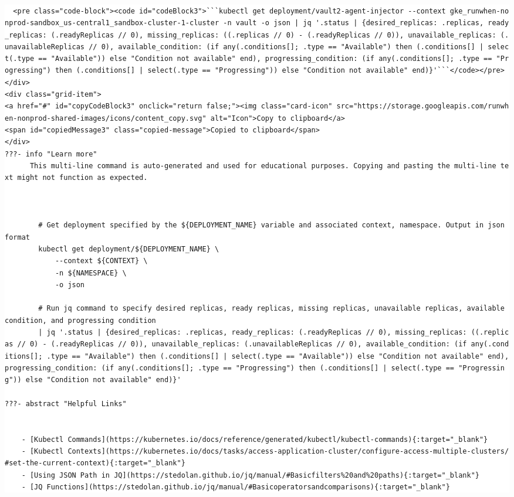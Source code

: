       <pre class="code-block"><code id="codeBlock3">```kubectl get deployment/vault2-agent-injector --context gke_runwhen-nonprod-sandbox_us-central1_sandbox-cluster-1-cluster -n vault -o json | jq '.status | {desired_replicas: .replicas, ready_replicas: (.readyReplicas // 0), missing_replicas: ((.replicas // 0) - (.readyReplicas // 0)), unavailable_replicas: (.unavailableReplicas // 0), available_condition: (if any(.conditions[]; .type == "Available") then (.conditions[] | select(.type == "Available")) else "Condition not available" end), progressing_condition: (if any(.conditions[]; .type == "Progressing") then (.conditions[] | select(.type == "Progressing")) else "Condition not available" end)}'```</code></pre>
    </div>
    <div class="grid-item">
    <a href="#" id="copyCodeBlock3" onclick="return false;"><img class="card-icon" src="https://storage.googleapis.com/runwhen-nonprod-shared-images/icons/content_copy.svg" alt="Icon">Copy to clipboard</a>
    <span id="copiedMessage3" class="copied-message">Copied to clipboard</span>
    </div>
    ???- info "Learn more"
          This multi-line command is auto-generated and used for educational purposes. Copying and pasting the multi-line text might not function as expected.
            
            

            # Get deployment specified by the ${DEPLOYMENT_NAME} variable and associated context, namespace. Output in json format
            kubectl get deployment/${DEPLOYMENT_NAME} \ 
                --context ${CONTEXT} \
                -n ${NAMESPACE} \
                -o json 

            # Run jq command to specify desired replicas, ready replicas, missing replicas, unavailable replicas, available condition, and progressing condition
            | jq '.status | {desired_replicas: .replicas, ready_replicas: (.readyReplicas // 0), missing_replicas: ((.replicas // 0) - (.readyReplicas // 0)), unavailable_replicas: (.unavailableReplicas // 0), available_condition: (if any(.conditions[]; .type == "Available") then (.conditions[] | select(.type == "Available")) else "Condition not available" end), progressing_condition: (if any(.conditions[]; .type == "Progressing") then (.conditions[] | select(.type == "Progressing")) else "Condition not available" end)}'

    ???- abstract "Helpful Links"

            
        - [Kubectl Commands](https://kubernetes.io/docs/reference/generated/kubectl/kubectl-commands){:target="_blank"}
        - [Kubectl Contexts](https://kubernetes.io/docs/tasks/access-application-cluster/configure-access-multiple-clusters/#set-the-current-context){:target="_blank"}
        - [Using JSON Path in JQ](https://stedolan.github.io/jq/manual/#Basicfilters%20and%20paths){:target="_blank"}
        - [JQ Functions](https://stedolan.github.io/jq/manual/#Basicoperatorsandcomparisons){:target="_blank"}

<script>

document.getElementById('copyCodeBlock3').addEventListener('click', function() {
    copyCodeBlock3();
});

function copyCodeBlock3() {
  var codeBlock = document.getElementById('codeBlock3');
  var text = codeBlock.textContent;

